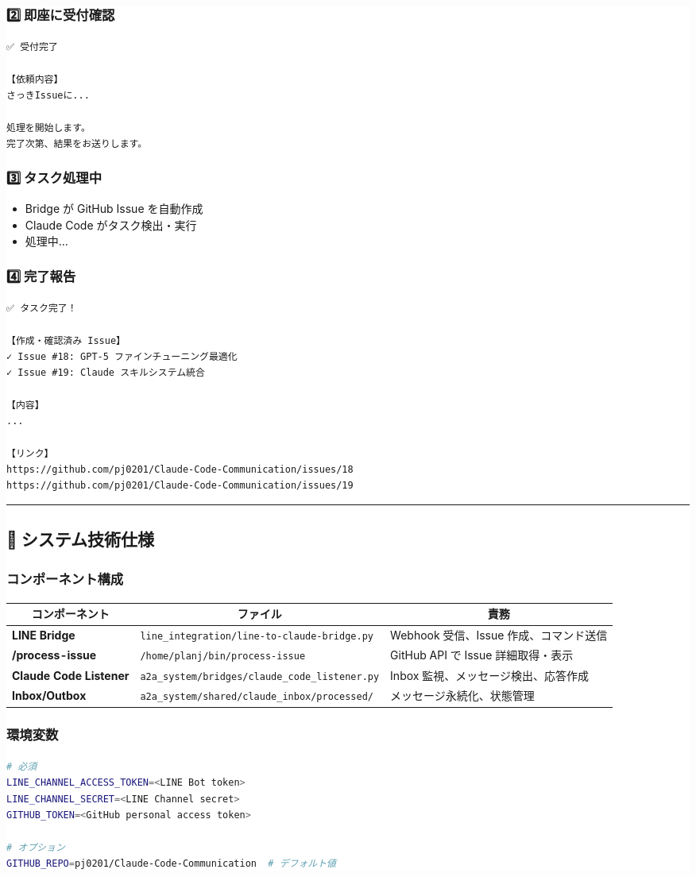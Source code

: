 ### 2️⃣ 即座に受付確認
```
✅ 受付完了

【依頼内容】
さっきIssueに...

処理を開始します。
完了次第、結果をお送りします。
```

### 3️⃣ タスク処理中
- Bridge が GitHub Issue を自動作成
- Claude Code がタスク検出・実行
- 処理中...

### 4️⃣ 完了報告
```
✅ タスク完了！

【作成・確認済み Issue】
✓ Issue #18: GPT-5 ファインチューニング最適化
✓ Issue #19: Claude スキルシステム統合

【内容】
...

【リンク】
https://github.com/pj0201/Claude-Code-Communication/issues/18
https://github.com/pj0201/Claude-Code-Communication/issues/19
```

---

## 🔧 システム技術仕様

### コンポーネント構成

| コンポーネント | ファイル | 責務 |
|---------------|---------|------|
| **LINE Bridge** | `line_integration/line-to-claude-bridge.py` | Webhook 受信、Issue 作成、コマンド送信 |
| **/process-issue** | `/home/planj/bin/process-issue` | GitHub API で Issue 詳細取得・表示 |
| **Claude Code Listener** | `a2a_system/bridges/claude_code_listener.py` | Inbox 監視、メッセージ検出、応答作成 |
| **Inbox/Outbox** | `a2a_system/shared/claude_inbox/processed/` | メッセージ永続化、状態管理 |

### 環境変数

```bash
# 必須
LINE_CHANNEL_ACCESS_TOKEN=<LINE Bot token>
LINE_CHANNEL_SECRET=<LINE Channel secret>
GITHUB_TOKEN=<GitHub personal access token>

# オプション
GITHUB_REPO=pj0201/Claude-Code-Communication  # デフォルト値
```
